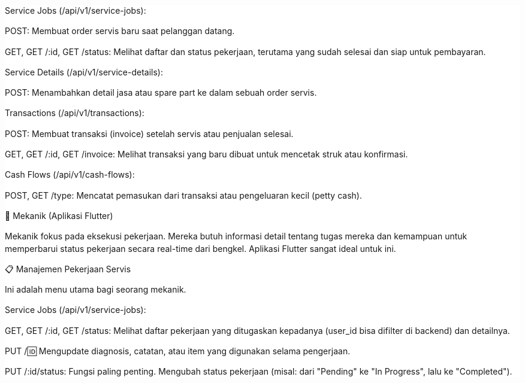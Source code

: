 

Service Jobs (/api/v1/service-jobs):



POST: Membuat order servis baru saat pelanggan datang.



GET, GET /:id, GET /status: Melihat daftar dan status pekerjaan, terutama yang sudah selesai dan siap untuk pembayaran.



Service Details (/api/v1/service-details):



POST: Menambahkan detail jasa atau spare part ke dalam sebuah order servis.



Transactions (/api/v1/transactions):



POST: Membuat transaksi (invoice) setelah servis atau penjualan selesai.



GET, GET /:id, GET /invoice: Melihat transaksi yang baru dibuat untuk mencetak struk atau konfirmasi.



Cash Flows (/api/v1/cash-flows):



POST, GET /type: Mencatat pemasukan dari transaksi atau pengeluaran kecil (petty cash).



🔧 Mekanik (Aplikasi Flutter)

Mekanik fokus pada eksekusi pekerjaan. Mereka butuh informasi detail tentang tugas mereka dan kemampuan untuk memperbarui status pekerjaan secara real-time dari bengkel. Aplikasi Flutter sangat ideal untuk ini.



📋 Manajemen Pekerjaan Servis

Ini adalah menu utama bagi seorang mekanik.



Service Jobs (/api/v1/service-jobs):



GET, GET /:id, GET /status: Melihat daftar pekerjaan yang ditugaskan kepadanya (user_id bisa difilter di backend) dan detailnya.



PUT /:id: Mengupdate diagnosis, catatan, atau item yang digunakan selama pengerjaan.



PUT /:id/status: Fungsi paling penting. Mengubah status pekerjaan (misal: dari "Pending" ke "In Progress", lalu ke "Completed").
